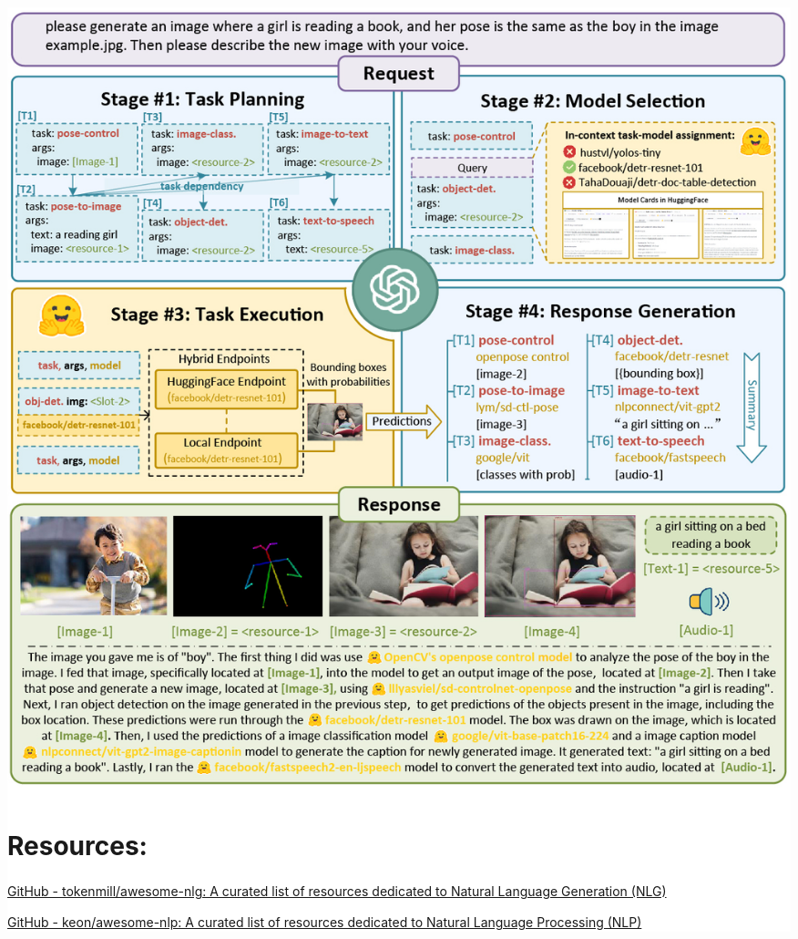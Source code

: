![Untitled](/images/Untitled%203.png)

# Resources:

[GitHub - tokenmill/awesome-nlg: A curated list of resources dedicated to Natural Language Generation (NLG)](https://github.com/tokenmill/awesome-nlg)

[GitHub - keon/awesome-nlp: A curated list of resources dedicated to Natural Language Processing (NLP)](https://github.com/keon/awesome-nlp)
